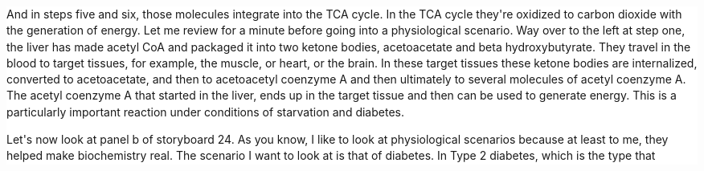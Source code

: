   <span m='702780'>And</span> <span m='702900'>in</span> <span m='703090'>steps</span>
  <span m='703320'>five</span> <span m='703620'>and</span> <span m='703710'>six,</span>
  <span m='704020'>those</span> <span m='704280'>molecules</span> <span m='704880'>integrate</span>
  <span m='705480'>into</span> <span m='705720'>the</span> <span m='705840'>TCA</span>
  <span m='706290'>cycle.</span> <span m='707430'>In</span> <span m='707550'>the</span>
  <span m='707640'>TCA</span> <span m='708090'>cycle</span> <span m='708510'>they're</span>
  <span m='708680'>oxidized</span> <span m='709380'>to</span> <span m='709500'>carbon</span>
  <span m='709800'>dioxide</span> <span m='710610'>with</span> <span m='710730'>the</span>
  <span m='710820'>generation</span> <span m='711420'>of</span> <span m='711540'>energy.</span>
  <span m='712980'>Let</span> <span m='713130'>me</span> <span m='713400'>review</span>
  <span m='713850'>for</span> <span m='714000'>a</span> <span m='714060'>minute</span>
  <span m='714390'>before</span> <span m='714780'>going</span> <span m='715080'>into</span>
  <span m='715500'>a</span> <span m='715710'>physiological</span> <span m='716520'>scenario.</span>
  <span m='718290'>Way</span> <span m='718530'>over</span> <span m='718740'>to</span>
  <span m='718890'>the</span> <span m='719010'>left</span> <span m='719340'>at</span>
  <span m='719460'>step</span> <span m='719790'>one,</span> <span m='720540'>the</span>
  <span m='720600'>liver</span> <span m='720870'>has</span> <span m='721050'>made</span>
  <span m='721320'>acetyl CoA</span> <span m='722310'>and</span> <span m='722430'>packaged</span>
  <span m='723060'>it</span> <span m='723600'>into</span> <span m='723870'>two</span>
  <span m='724410'>ketone</span> <span m='724950'>bodies,</span> <span m='725500'>acetoacetate</span>
  <span m='726560'>and</span> <span m='726660'>beta</span> <span m='726900'>hydroxybutyrate.</span>
  <span m='728640'>They</span> <span m='728790'>travel</span> <span m='729210'>in</span>
  <span m='729390'>the</span> <span m='729480'>blood</span> <span m='729900'>to</span>
  <span m='730050'>target</span> <span m='730380'>tissues,</span> <span m='730830'>for</span>
  <span m='730950'>example,</span> <span m='731370'>the</span> <span m='731460'>muscle,</span>
  <span m='732060'>or</span> <span m='732240'>heart,</span> <span m='732660'>or</span>
  <span m='732750'>the</span> <span m='732870'>brain.</span> <span m='734160'>In</span>
  <span m='734340'>these</span> <span m='734520'>target</span> <span m='734880'>tissues</span>
  <span m='735300'>these</span> <span m='735510'>ketone</span> <span m='735900'>bodies</span>
  <span m='736320'>are</span> <span m='736470'>internalized,</span> <span m='737790'>converted</span>
  <span m='738330'>to</span> <span m='738540'>acetoacetate,</span> <span m='739530'>and</span>
  <span m='739680'>then</span> <span m='740280'>to</span> <span m='740430'>acetoacetyl</span>
  <span m='741390'>coenzyme</span> <span m='741690'>A</span> <span m='742380'>and</span>
  <span m='742500'>then</span> <span m='742620'>ultimately</span> <span m='743250'>to</span>
  <span m='744150'>several</span> <span m='744480'>molecules</span> <span m='745020'>of</span>
  <span m='745140'>acetyl</span> <span m='745740'>coenzyme</span> <span m='746040'>A.</span>
  <span m='747450'>The</span> <span m='747600'>acetyl</span> <span m='748280'>coenzyme</span>
  <span m='748615'>A</span> <span m='748950'>that</span> <span m='749130'>started</span>
  <span m='749670'>in</span> <span m='749790'>the</span> <span m='749880'>liver,</span>
  <span m='750360'>ends</span> <span m='750660'>up</span> <span m='750870'>in</span>
  <span m='751020'>the</span> <span m='751140'>target</span> <span m='751680'>tissue</span>
  <span m='752790'>and</span> <span m='752910'>then</span> <span m='753090'>can</span>
  <span m='753240'>be</span> <span m='753360'>used</span> <span m='753570'>to</span>
  <span m='753690'>generate</span> <span m='754170'>energy.</span> <span m='755260'>This</span>
  <span m='755340'>is</span> <span m='755460'>a</span> <span m='755550'>particularly</span>
  <span m='756270'>important</span> <span m='756930'>reaction</span> <span m='757440'>under</span>
  <span m='757620'>conditions</span> <span m='758130'>of</span> <span m='758220'>starvation</span>
  <span m='759270'>and</span> <span m='759390'>diabetes.</span> </p><p><span m='761450'>Let's</span>
  <span m='761660'>now</span> <span m='761870'>look</span> <span m='762140'>at</span>
  <span m='762530'>panel</span> <span m='762830'>b</span> <span m='763070'>of</span>
  <span m='763190'>storyboard</span> <span m='763760'>24.</span> <span m='765590'>As</span>
  <span m='765740'>you</span> <span m='765800'>know,</span> <span m='766130'>I</span>
  <span m='766220'>like</span> <span m='766490'>to</span> <span m='766640'>look</span>
  <span m='766820'>at</span> <span m='766940'>physiological</span> <span m='767990'>scenarios</span>
  <span m='768650'>because</span> <span m='769010'>at</span> <span m='769070'>least</span>
  <span m='769280'>to</span> <span m='769460'>me,</span> <span m='770010'>they</span>
  <span m='770060'>helped</span> <span m='770270'>make</span> <span m='770540'>biochemistry</span>
  <span m='771290'>real.</span> <span m='772430'>The</span> <span m='772520'>scenario</span>
  <span m='773030'>I</span> <span m='773150'>want</span> <span m='773330'>to</span>
  <span m='773450'>look</span> <span m='773690'>at</span> <span m='773840'>is</span>
  <span m='773960'>that</span> <span m='774140'>of</span> <span m='774230'>diabetes.</span>
  <span m='775355'>In</span> <span m='775700'>Type</span> <span m='775970'>2</span>
  <span m='776150'>diabetes,</span> <span m='777240'>which</span> <span m='777380'>is</span>
  <span m='777470'>the</span> <span m='777590'>type</span> <span m='777860'>that</span>
